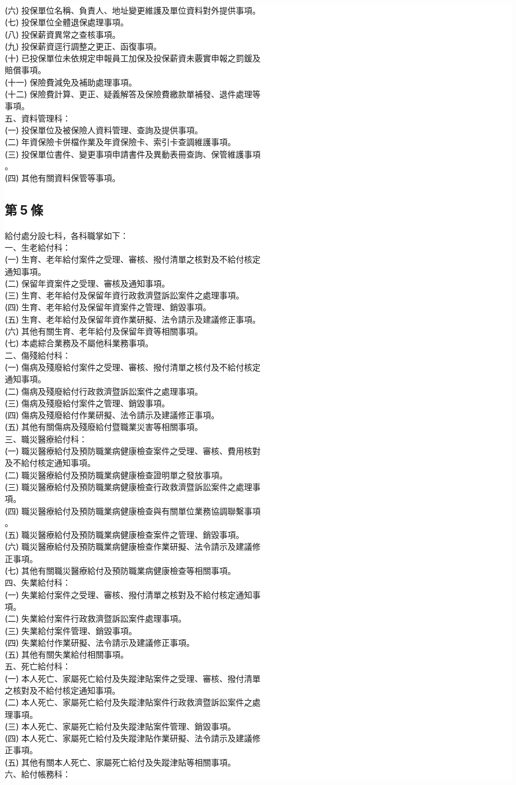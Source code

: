  (六) 投保單位名稱、負責人、地址變更維護及單位資料對外提供事項。  
 (七) 投保單位全體退保處理事項。  
 (八) 投保薪資異常之查核事項。  
 (九) 投保薪資逕行調整之更正、函復事項。  
 (十) 已投保單位未依規定申報員工加保及投保薪資未覈實申報之罰鍰及  
      賠償事項。  
 (十一) 保險費減免及補助處理事項。  
 (十二) 保險費計算、更正、疑義解答及保險費繳款單補發、退件處理等  
        事項。  
五、資料管理科：  
 (一) 投保單位及被保險人資料管理、查詢及提供事項。  
 (二) 年資保險卡併檔作業及年資保險卡、索引卡查調維護事項。  
 (三) 投保單位書件、變更事項申請書件及異動表冊查詢、保管維護事項  
      。  
 (四) 其他有關資料保管等事項。

第 5 條
-------
給付處分設七科，各科職掌如下：  
一、生老給付科：  
 (一) 生育、老年給付案件之受理、審核、撥付清單之核對及不給付核定  
      通知事項。  
 (二) 保留年資案件之受理、審核及通知事項。  
 (三) 生育、老年給付及保留年資行政救濟暨訴訟案件之處理事項。  
 (四) 生育、老年給付及保留年資案件之管理、銷毀事項。  
 (五) 生育、老年給付及保留年資作業研擬、法令請示及建議修正事項。  
 (六) 其他有關生育、老年給付及保留年資等相關事項。  
 (七) 本處綜合業務及不屬他科業務事項。  
二、傷殘給付科：  
 (一) 傷病及殘廢給付案件之受理、審核、撥付清單之核付及不給付核定  
      通知事項。  
 (二) 傷病及殘廢給付行政救濟暨訴訟案件之處理事項。  
 (三) 傷病及殘廢給付案件之管理、銷毀事項。  
 (四) 傷病及殘廢給付作業研擬、法令請示及建議修正事項。  
 (五) 其他有關傷病及殘廢給付暨職業災害等相關事項。  
三、職災醫療給付科：  
 (一) 職災醫療給付及預防職業病健康檢查案件之受理、審核、費用核對  
      及不給付核定通知事項。  
 (二) 職災醫療給付及預防職業病健康檢查證明單之發放事項。  
 (三) 職災醫療給付及預防職業病健康檢查行政救濟暨訴訟案件之處理事  
      項。  
 (四) 職災醫療給付及預防職業病健康檢查與有關單位業務協調聯繫事項  
      。  
 (五) 職災醫療給付及預防職業病健康檢查案件之管理、銷毀事項。  
 (六) 職災醫療給付及預防職業病健康檢查作業研擬、法令請示及建議修  
      正事項。  
 (七) 其他有關職災醫療給付及預防職業病健康檢查等相關事項。  
四、失業給付科：  
 (一) 失業給付案件之受理、審核、撥付清單之核對及不給付核定通知事  
      項。  
 (二) 失業給付案件行政救濟暨訴訟案件處理事項。  
 (三) 失業給付案件管理、銷毀事項。  
 (四) 失業給付作業研擬、法令請示及建議修正事項。  
 (五) 其他有關失業給付相關事項。  
五、死亡給付科：  
 (一) 本人死亡、家屬死亡給付及失蹤津貼案件之受理、審核、撥付清單  
      之核對及不給付核定通知事項。  
 (二) 本人死亡、家屬死亡給付及失蹤津貼案件行政救濟暨訴訟案件之處  
      理事項。  
 (三) 本人死亡、家屬死亡給付及失蹤津貼案件管理、銷毀事項。  
 (四) 本人死亡、家屬死亡給付及失蹤津貼作業研擬、法令請示及建議修  
      正事項。  
 (五) 其他有關本人死亡、家屬死亡給付及失蹤津貼等相關事項。  
六、給付帳務科：  